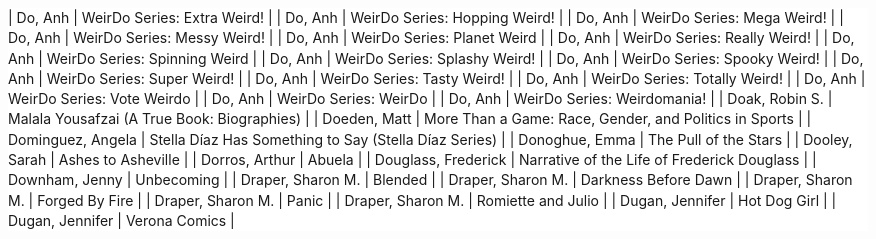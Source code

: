 | Do, Anh                            | WeirDo Series: Extra Weird!                                                                                                                                 |
| Do, Anh                            | WeirDo Series: Hopping Weird!                                                                                                                               |
| Do, Anh                            | WeirDo Series: Mega Weird!                                                                                                                                  |
| Do, Anh                            | WeirDo Series: Messy Weird!                                                                                                                                 |
| Do, Anh                            | WeirDo Series: Planet Weird                                                                                                                                 |
| Do, Anh                            | WeirDo Series: Really Weird!                                                                                                                                |
| Do, Anh                            | WeirDo Series: Spinning Weird                                                                                                                               |
| Do, Anh                            | WeirDo Series: Splashy Weird!                                                                                                                               |
| Do, Anh                            | WeirDo Series: Spooky Weird!                                                                                                                                |
| Do, Anh                            | WeirDo Series: Super Weird!                                                                                                                                 |
| Do, Anh                            | WeirDo Series: Tasty Weird!                                                                                                                                 |
| Do, Anh                            | WeirDo Series: Totally Weird!                                                                                                                               |
| Do, Anh                            | WeirDo Series: Vote Weirdo                                                                                                                                  |
| Do, Anh                            | WeirDo Series: WeirDo                                                                                                                                       |
| Do, Anh                            | WeirDo Series: Weirdomania!                                                                                                                                 |
| Doak, Robin S.                     | Malala Yousafzai (A True Book: Biographies)                                                                                                                 |
| Doeden, Matt                       | More Than a Game: Race, Gender, and Politics in Sports                                                                                                      |
| Dominguez, Angela                  | Stella Díaz Has Something to Say (Stella Díaz Series)                                                                                                       |
| Donoghue, Emma                     | The Pull of the Stars                                                                                                                                       |
| Dooley, Sarah                      | Ashes to Asheville                                                                                                                                          |
| Dorros, Arthur                     | Abuela                                                                                                                                                      |
| Douglass, Frederick                | Narrative of the Life of Frederick Douglass                                                                                                                 |
| Downham, Jenny                     | Unbecoming                                                                                                                                                  |
| Draper, Sharon M.                  | Blended                                                                                                                                                     |
| Draper, Sharon M.                  | Darkness Before Dawn                                                                                                                                        |
| Draper, Sharon M.                  | Forged By Fire                                                                                                                                              |
| Draper, Sharon M.                  | Panic                                                                                                                                                       |
| Draper, Sharon M.                  | Romiette and Julio                                                                                                                                          |
| Dugan, Jennifer                    | Hot Dog Girl                                                                                                                                                |
| Dugan, Jennifer                    | Verona Comics                                                                                                                                               |